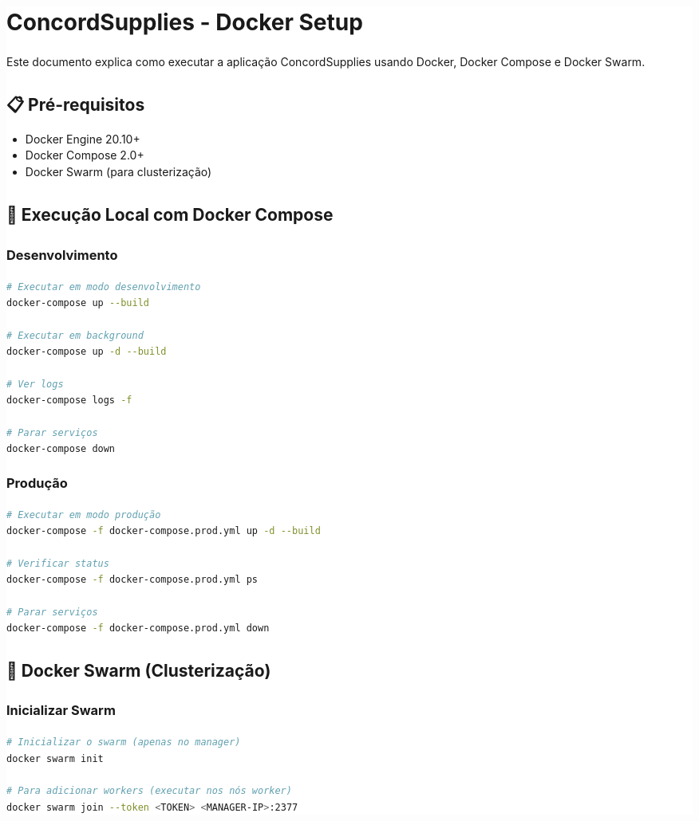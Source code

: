 # ConcordSupplies - Docker Setup

Este documento explica como executar a aplicação ConcordSupplies usando Docker, Docker Compose e Docker Swarm.

## 📋 Pré-requisitos

- Docker Engine 20.10+
- Docker Compose 2.0+
- Docker Swarm (para clusterização)

## 🚀 Execução Local com Docker Compose

### Desenvolvimento
```bash
# Executar em modo desenvolvimento
docker-compose up --build

# Executar em background
docker-compose up -d --build

# Ver logs
docker-compose logs -f

# Parar serviços
docker-compose down
```

### Produção
```bash
# Executar em modo produção
docker-compose -f docker-compose.prod.yml up -d --build

# Verificar status
docker-compose -f docker-compose.prod.yml ps

# Parar serviços
docker-compose -f docker-compose.prod.yml down
```

## 🐳 Docker Swarm (Clusterização)

### Inicializar Swarm
```bash
# Inicializar o swarm (apenas no manager)
docker swarm init

# Para adicionar workers (executar nos nós worker)
docker swarm join --token <TOKEN> <MANAGER-IP>:2377
```
